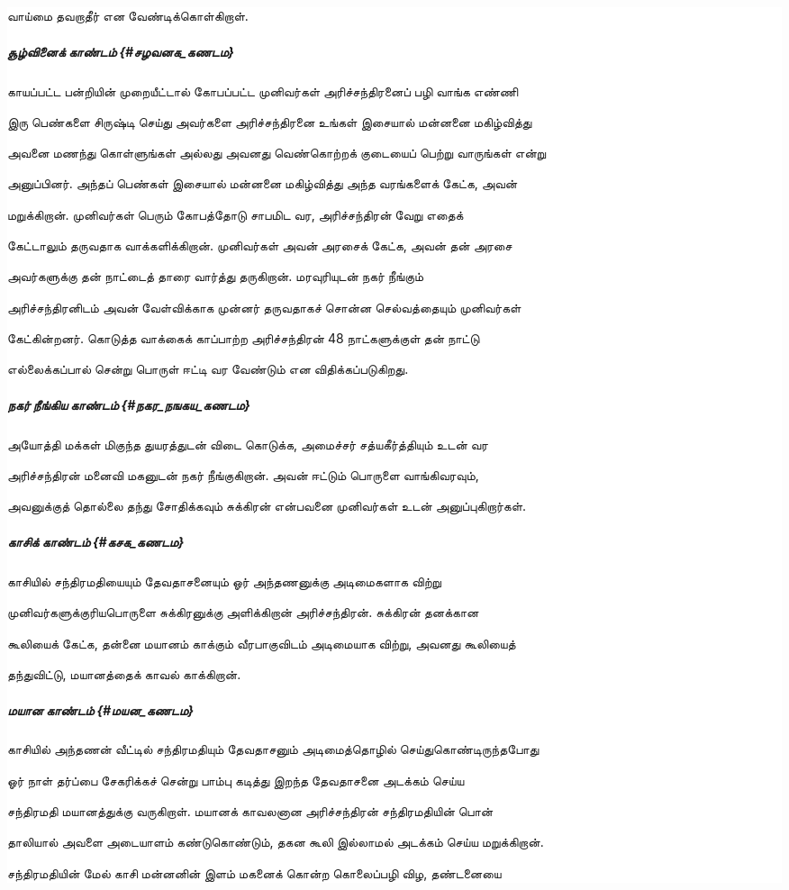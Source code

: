 வாய்மை தவறாதீர் என வேண்டிக்கொள்கிறாள்.



##### சூழ்வினைக் காண்டம் {#சழவனக_கணடம}



காயப்பட்ட பன்றியின் முறையீட்டால் கோபப்பட்ட முனிவர்கள் அரிச்சந்திரனைப் பழி வாங்க எண்ணி

இரு பெண்களை சிருஷ்டி செய்து அவர்களை அரிச்சந்திரனை உங்கள் இசையால் மன்னனை மகிழ்வித்து

அவனை மணந்து கொள்ளுங்கள் அல்லது அவனது வெண்கொற்றக் குடையைப் பெற்று வாருங்கள் என்று

அனுப்பினர். அந்தப் பெண்கள் இசையால் மன்னனை மகிழ்வித்து அந்த வரங்களைக் கேட்க, அவன்

மறுக்கிறான். முனிவர்கள் பெரும் கோபத்தோடு சாபமிட வர, அரிச்சந்திரன் வேறு எதைக்

கேட்டாலும் தருவதாக வாக்களிக்கிறான். முனிவர்கள் அவன் அரசைக் கேட்க, அவன் தன் அரசை

அவர்களுக்கு தன் நாட்டைத் தாரை வார்த்து தருகிறான். மரவுரியுடன் நகர் நீங்கும்

அரிச்சந்திரனிடம் அவன் வேள்விக்காக முன்னர் தருவதாகச் சொன்ன செல்வத்தையும் முனிவர்கள்

கேட்கின்றனர். கொடுத்த வாக்கைக் காப்பாற்ற அரிச்சந்திரன் 48 நாட்களுக்குள் தன் நாட்டு

எல்லைக்கப்பால் சென்று பொருள் ஈட்டி வர வேண்டும் என விதிக்கப்படுகிறது.



##### நகர் நீங்கிய காண்டம் {#நகர_நஙகய_கணடம}



அயோத்தி மக்கள் மிகுந்த துயரத்துடன் விடை கொடுக்க, அமைச்சர் சத்யகீர்த்தியும் உடன் வர

அரிச்சந்திரன் மனைவி மகனுடன் நகர் நீங்குகிறான். அவன் ஈட்டும் பொருளை வாங்கிவரவும்,

அவனுக்குத் தொல்லை தந்து சோதிக்கவும் சுக்கிரன் என்பவனை முனிவர்கள் உடன் அனுப்புகிறார்கள்.



##### காசிக் காண்டம் {#கசக_கணடம}



காசியில் சந்திரமதியையும் தேவதாசனையும் ஓர் அந்தணனுக்கு அடிமைகளாக விற்று

முனிவர்களுக்குரியபொருளை சுக்கிரனுக்கு அளிக்கிறான் அரிச்சந்திரன். சுக்கிரன் தனக்கான

கூலியைக் கேட்க, தன்னை மயானம் காக்கும் வீரபாகுவிடம் அடிமையாக விற்று, அவனது கூலியைத்

தந்துவிட்டு, மயானத்தைக் காவல் காக்கிறான்.



##### மயான காண்டம் {#மயன_கணடம}



காசியில் அந்தணன் வீட்டில் சந்திரமதியும் தேவதாசனும் அடிமைத்தொழில் செய்துகொண்டிருந்தபோது

ஓர் நாள் தர்ப்பை சேகரிக்கச் சென்று பாம்பு கடித்து இறந்த தேவதாசனை அடக்கம் செய்ய

சந்திரமதி மயானத்துக்கு வருகிறாள். மயானக் காவலனான அரிச்சந்திரன் சந்திரமதியின் பொன்

தாலியால் அவளை அடையாளம் கண்டுகொண்டும், தகன கூலி இல்லாமல் அடக்கம் செய்ய மறுக்கிறான்.

சந்திரமதியின் மேல் காசி மன்னனின் இளம் மகனைக் கொன்ற கொலைப்பழி விழ, தண்டனையை
